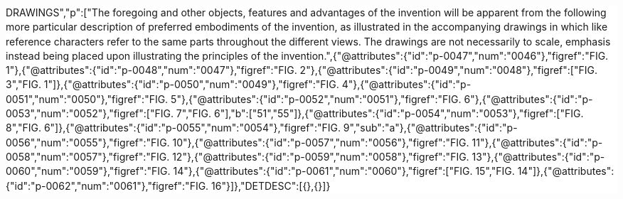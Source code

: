 DRAWINGS","p":["The foregoing and other objects, features and advantages of the invention will be apparent from the following more particular description of preferred embodiments of the invention, as illustrated in the accompanying drawings in which like reference characters refer to the same parts throughout the different views. The drawings are not necessarily to scale, emphasis instead being placed upon illustrating the principles of the invention.",{"@attributes":{"id":"p-0047","num":"0046"},"figref":"FIG. 1"},{"@attributes":{"id":"p-0048","num":"0047"},"figref":"FIG. 2"},{"@attributes":{"id":"p-0049","num":"0048"},"figref":["FIG. 3","FIG. 1"]},{"@attributes":{"id":"p-0050","num":"0049"},"figref":"FIG. 4"},{"@attributes":{"id":"p-0051","num":"0050"},"figref":"FIG. 5"},{"@attributes":{"id":"p-0052","num":"0051"},"figref":"FIG. 6"},{"@attributes":{"id":"p-0053","num":"0052"},"figref":["FIG. 7","FIG. 6"],"b":["51","55"]},{"@attributes":{"id":"p-0054","num":"0053"},"figref":["FIG. 8","FIG. 6"]},{"@attributes":{"id":"p-0055","num":"0054"},"figref":"FIG. 9","sub":"a"},{"@attributes":{"id":"p-0056","num":"0055"},"figref":"FIG. 10"},{"@attributes":{"id":"p-0057","num":"0056"},"figref":"FIG. 11"},{"@attributes":{"id":"p-0058","num":"0057"},"figref":"FIG. 12"},{"@attributes":{"id":"p-0059","num":"0058"},"figref":"FIG. 13"},{"@attributes":{"id":"p-0060","num":"0059"},"figref":"FIG. 14"},{"@attributes":{"id":"p-0061","num":"0060"},"figref":["FIG. 15","FIG. 14"]},{"@attributes":{"id":"p-0062","num":"0061"},"figref":"FIG. 16"}]},"DETDESC":[{},{}]}
